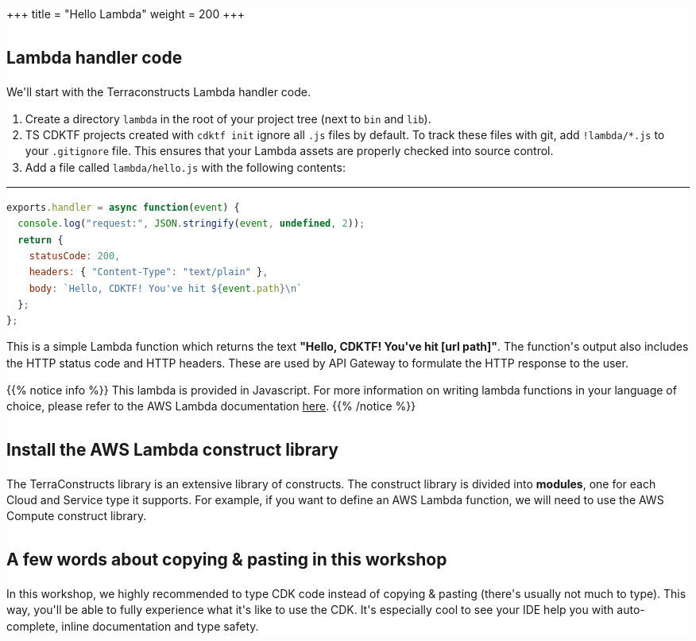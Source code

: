 +++
title = "Hello Lambda"
weight = 200
+++

## Lambda handler code

We'll start with the Terraconstructs Lambda handler code.

1. Create a directory `lambda` in the root of your project tree (next to `bin`
   and `lib`).
2. TS CDKTF projects created with `cdktf init` ignore all `.js` files by default.
   To track these files with git, add `!lambda/*.js` to your `.gitignore` file.
   This ensures that your Lambda assets are properly checked into source control.
3. Add a file called `lambda/hello.js` with the following contents:

---
```js
exports.handler = async function(event) {
  console.log("request:", JSON.stringify(event, undefined, 2));
  return {
    statusCode: 200,
    headers: { "Content-Type": "text/plain" },
    body: `Hello, CDKTF! You've hit ${event.path}\n`
  };
};
```

This is a simple Lambda function which returns the text __"Hello, CDKTF! You've
hit [url path]"__. The function's output also includes the HTTP status code and
HTTP headers. These are used by API Gateway to formulate the HTTP response to
the user.

{{% notice info %}} This lambda is provided in Javascript. For more information
on writing lambda functions in your language of choice, please refer to the AWS
Lambda documentation [here](https://docs.aws.amazon.com/lambda/latest/dg/welcome.html).
{{% /notice %}}

## Install the AWS Lambda construct library

The TerraConstructs library is an extensive library of constructs. The construct library
is divided into __modules__, one for each Cloud and Service type it supports. For example,
if you want to define an AWS Lambda function, we will need to use the AWS Compute construct library.



## A few words about copying & pasting in this workshop

In this workshop, we highly recommended to type CDK code instead of copying &
pasting (there's usually not much to type). This way, you'll be able to fully
experience what it's like to use the CDK. It's especially cool to see your IDE
help you with auto-complete, inline documentation and type safety.
